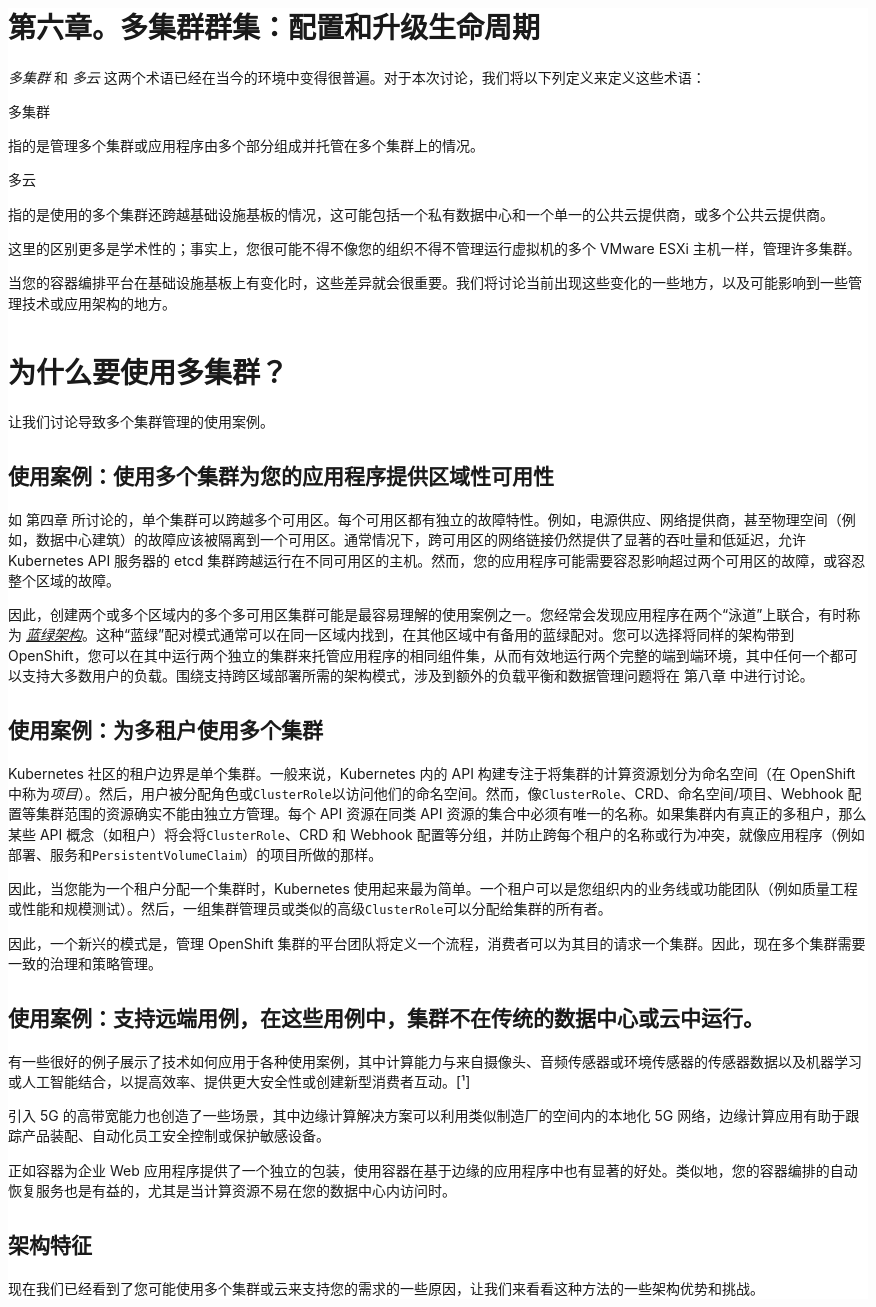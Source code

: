 # 第六章。多集群群集：配置和升级生命周期

*多集群* 和 *多云* 这两个术语已经在当今的环境中变得很普遍。对于本次讨论，我们将以下列定义来定义这些术语：

多集群

指的是管理多个集群或应用程序由多个部分组成并托管在多个集群上的情况。

多云

指的是使用的多个集群还跨越基础设施基板的情况，这可能包括一个私有数据中心和一个单一的公共云提供商，或多个公共云提供商。

这里的区别更多是学术性的；事实上，您很可能不得不像您的组织不得不管理运行虚拟机的多个 VMware ESXi 主机一样，管理许多集群。

当您的容器编排平台在基础设施基板上有变化时，这些差异就会很重要。我们将讨论当前出现这些变化的一些地方，以及可能影响到一些管理技术或应用架构的地方。

# 为什么要使用多集群？

让我们讨论导致多个集群管理的使用案例。

## 使用案例：使用多个集群为您的应用程序提供区域性可用性

如 第四章 所讨论的，单个集群可以跨越多个可用区。每个可用区都有独立的故障特性。例如，电源供应、网络提供商，甚至物理空间（例如，数据中心建筑）的故障应该被隔离到一个可用区。通常情况下，跨可用区的网络链接仍然提供了显著的吞吐量和低延迟，允许 Kubernetes API 服务器的 etcd 集群跨越运行在不同可用区的主机。然而，您的应用程序可能需要容忍影响超过两个可用区的故障，或容忍整个区域的故障。

因此，创建两个或多个区域内的多个多可用区集群可能是最容易理解的使用案例之一。您经常会发现应用程序在两个“泳道”上联合，有时称为 [*蓝绿架构*](https://oreil.ly/82hDU)。这种“蓝绿”配对模式通常可以在同一区域内找到，在其他区域中有备用的蓝绿配对。您可以选择将同样的架构带到 OpenShift，您可以在其中运行两个独立的集群来托管应用程序的相同组件集，从而有效地运行两个完整的端到端环境，其中任何一个都可以支持大多数用户的负载。围绕支持跨区域部署所需的架构模式，涉及到额外的负载平衡和数据管理问题将在 第八章 中进行讨论。

## 使用案例：为多租户使用多个集群

Kubernetes 社区的租户边界是单个集群。一般来说，Kubernetes 内的 API 构建专注于将集群的计算资源划分为命名空间（在 OpenShift 中称为*项目*）。然后，用户被分配角色或`ClusterRole`以访问他们的命名空间。然而，像`ClusterRole`、CRD、命名空间/项目、Webhook 配置等集群范围的资源确实不能由独立方管理。每个 API 资源在同类 API 资源的集合中必须有唯一的名称。如果集群内有真正的多租户，那么某些 API 概念（如租户）将会将`ClusterRole`、CRD 和 Webhook 配置等分组，并防止跨每个租户的名称或行为冲突，就像应用程序（例如部署、服务和`PersistentVolumeClaim`）的项目所做的那样。

因此，当您能为一个租户分配一个集群时，Kubernetes 使用起来最为简单。一个租户可以是您组织内的业务线或功能团队（例如质量工程或性能和规模测试）。然后，一组集群管理员或类似的高级`ClusterRole`可以分配给集群的所有者。

因此，一个新兴的模式是，管理 OpenShift 集群的平台团队将定义一个流程，消费者可以为其目的请求一个集群。因此，现在多个集群需要一致的治理和策略管理。

## 使用案例：支持远端用例，在这些用例中，集群不在传统的数据中心或云中运行。

有一些很好的例子展示了技术如何应用于各种使用案例，其中计算能力与来自摄像头、音频传感器或环境传感器的传感器数据以及机器学习或人工智能结合，以提高效率、提供更大安全性或创建新型消费者互动。[¹]

引入 5G 的高带宽能力也创造了一些场景，其中边缘计算解决方案可以利用类似制造厂的空间内的本地化 5G 网络，边缘计算应用有助于跟踪产品装配、自动化员工安全控制或保护敏感设备。

正如容器为企业 Web 应用程序提供了一个独立的包装，使用容器在基于边缘的应用程序中也有显著的好处。类似地，您的容器编排的自动恢复服务也是有益的，尤其是当计算资源不易在您的数据中心内访问时。

## 架构特征

现在我们已经看到了您可能使用多个集群或云来支持您的需求的一些原因，让我们来看看这种方法的一些架构优势和挑战。
